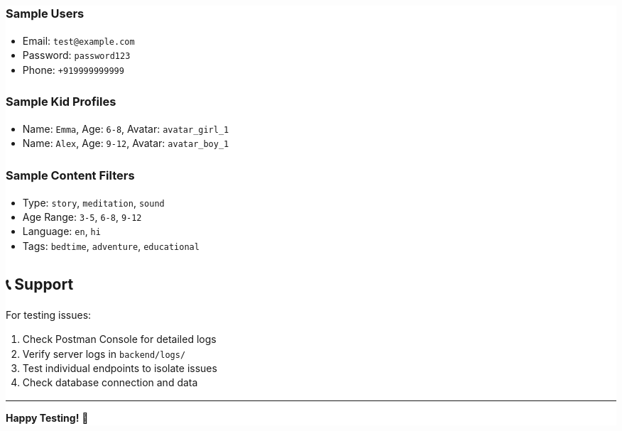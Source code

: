 ### Sample Users
- Email: `test@example.com`
- Password: `password123`
- Phone: `+919999999999`

### Sample Kid Profiles
- Name: `Emma`, Age: `6-8`, Avatar: `avatar_girl_1`
- Name: `Alex`, Age: `9-12`, Avatar: `avatar_boy_1`

### Sample Content Filters
- Type: `story`, `meditation`, `sound`
- Age Range: `3-5`, `6-8`, `9-12`
- Language: `en`, `hi`
- Tags: `bedtime`, `adventure`, `educational`

## 📞 Support

For testing issues:
1. Check Postman Console for detailed logs
2. Verify server logs in `backend/logs/`
3. Test individual endpoints to isolate issues
4. Check database connection and data

---

**Happy Testing!** 🎉

